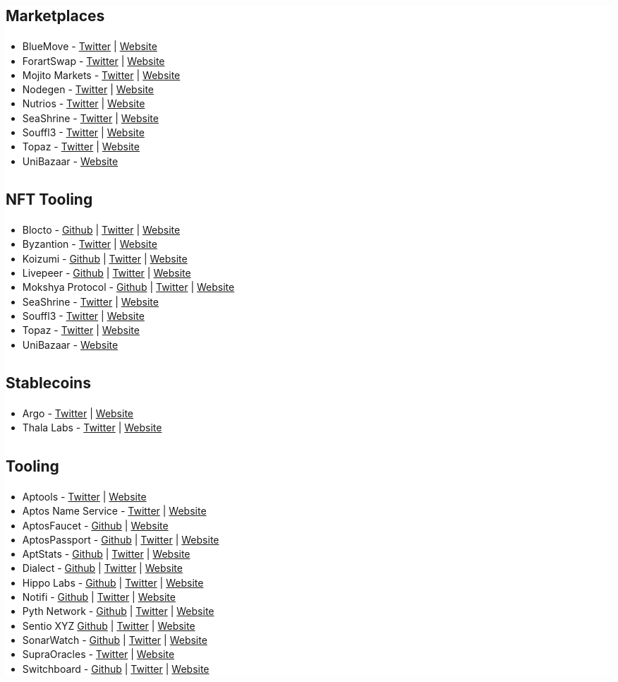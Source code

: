 ## Marketplaces
- BlueMove - [Twitter](https://twitter.com/BlueMove_OA) | [Website](https://bluemove.net/)
- ForartSwap - [Twitter](https://twitter.com/forart_ai) | [Website](https://forart.ai)
- Mojito Markets - [Twitter](https://twitter.com/MojitoMarkets) | [Website](https://mojitomarkets.exchange/)
- Nodegen - [Twitter](https://twitter.com/NODEGEN_xyz) | [Website](https://nodegen.xyz/)
- Nutrios - [Twitter](https://twitter.com/nutriosProject) | [Website](https://www.nutrios.co/)
- SeaShrine - [Twitter](https://twitter.com/SeaShrineNFT) | [Website](https://seashrine.io)
- Souffl3 - [Twitter](https://twitter.com/nft_souffl3) | [Website](https://souffl3.com/)
- Topaz - [Twitter](https://mobile.twitter.com/topazmarket) | [Website](https://www.topaz.so/)
- UniBazaar - [Website](https://ubz.aptpp.com/)

## NFT Tooling
- Blocto - [Github](https://github.com/portto) | [Twitter](https://twitter.com/BloctoApp) | [Website](https://token.blocto.app/)
- Byzantion - [Twitter](https://twitter.com/byzantion_xyz) | [Website](https://www.byzantion.xyz/)
- Koizumi - [Github](https://github.com/KoizumiAPT) | [Twitter](https://twitter.com/KoizumiAPT) | [Website](https://agg.koizumi.io)
- Livepeer - [Github](https://github.com/livepeer) | [Twitter](https://twitter.com/Livepeer) | [Website](https://livepeer.org/)
- Mokshya Protocol - [Github](https://github.com/mokshyaprotocol) | [Twitter](https://twitter.com/MokshyaProtocol) | [Website](https://mokshya.io/)
- SeaShrine - [Twitter](https://twitter.com/SeaShrineNFT) | [Website](https://seashrine.io)
- Souffl3 - [Twitter](https://twitter.com/nft_souffl3) | [Website](https://souffl3.com/)
- Topaz - [Twitter](https://mobile.twitter.com/topazmarket) | [Website](https://www.topaz.so/)
- UniBazaar - [Website](https://ubz.aptpp.com/)

## Stablecoins
- Argo - [Twitter](https://twitter.com/ArgoUSD) | [Website](https://argo.fi/)
- Thala Labs - [Twitter](https://twitter.com/ThalaLabs) | [Website](https://www.thalalabs.xyz/)
    
## Tooling
- Aptools - [Twitter](https://twitter.com/aptools_) | [Website](https://aptools.xyz/)
- Aptos Name Service - [Twitter](https://twitter.com/aptosnames) | [Website](https://www.aptosnames.com/)
- AptosFaucet - [Github](https://github.com/tolgaand/aptosfaucet) | [Website](https://www.aptosfaucet.com)
- AptosPassport - [Github](https://github.com/aptospassport) | [Twitter](https://twitter.com/aptospassport) | [Website](https://aptpp.com/)
- AptStats - [Github](https://github.com/aptstats) | [Twitter](https://twitter.com/aptstats) | [Website](https://aptstats.xyz/)
- Dialect - [Github](https://github.com/dialectlabs) | [Twitter](https://twitter.com/saydialect) | [Website](https://www.dialect.to/)
- Hippo Labs - [Github](https://github.com/hippospace) | [Twitter](https://twitter.com/hippolabs__) | [Website](https://hippo.space/)
- Notifi - [Github](https://github.com/notifi-network) | [Twitter](https://twitter.com/NotifiNetwork) | [Website](https://notifi.network/)
- Pyth Network - [Github](https://github.com/pyth-network) | [Twitter](https://twitter.com/PythNetwork) | [Website](https://pyth.network/)
- Sentio XYZ [Github](https://github.com/sentioxyz) | [Twitter](https://twitter.com/sentioxyz) | [Website](https://sentio.xyz/)
- SonarWatch - [Github](https://github.com/sonarwatch) | [Twitter](https://twitter.com/Sonarwatch) | [Website](https://aptos.sonar.watch/)
- SupraOracles - [Twitter](https://twitter.com/SupraOracles) | [Website](https://supraoracles.com/)
- Switchboard - [Github](https://github.com/switchboard-xyz) | [Twitter](https://twitter.com/switchboardxyz) | [Website](https://switchboard.xyz/)
